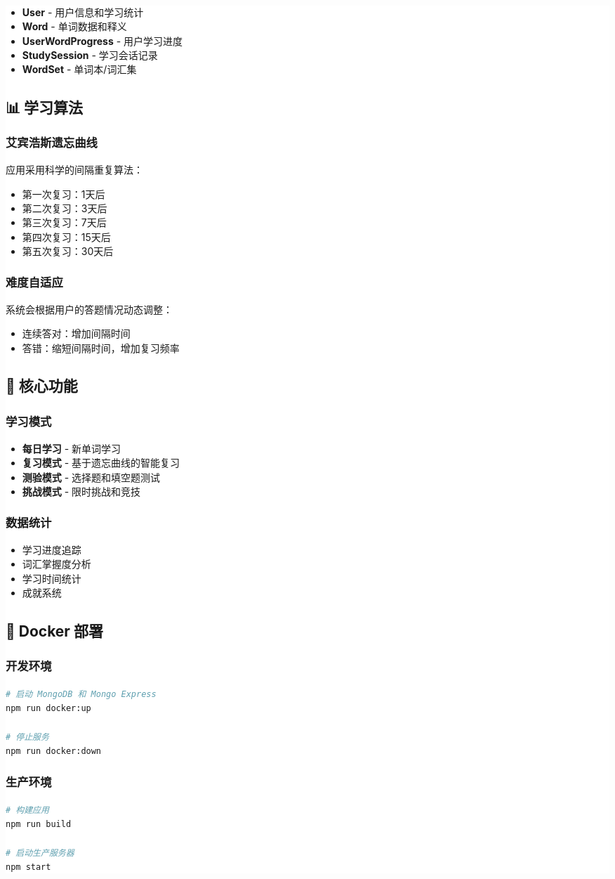 - **User** - 用户信息和学习统计
- **Word** - 单词数据和释义
- **UserWordProgress** - 用户学习进度
- **StudySession** - 学习会话记录
- **WordSet** - 单词本/词汇集

## 📊 学习算法

### 艾宾浩斯遗忘曲线
应用采用科学的间隔重复算法：
- 第一次复习：1天后
- 第二次复习：3天后
- 第三次复习：7天后
- 第四次复习：15天后
- 第五次复习：30天后

### 难度自适应
系统会根据用户的答题情况动态调整：
- 连续答对：增加间隔时间
- 答错：缩短间隔时间，增加复习频率

## 🎯 核心功能

### 学习模式
- **每日学习** - 新单词学习
- **复习模式** - 基于遗忘曲线的智能复习
- **测验模式** - 选择题和填空题测试
- **挑战模式** - 限时挑战和竞技

### 数据统计
- 学习进度追踪
- 词汇掌握度分析
- 学习时间统计
- 成就系统

## 🐳 Docker 部署

### 开发环境
```bash
# 启动 MongoDB 和 Mongo Express
npm run docker:up

# 停止服务
npm run docker:down
```

### 生产环境
```bash
# 构建应用
npm run build

# 启动生产服务器
npm start
```
